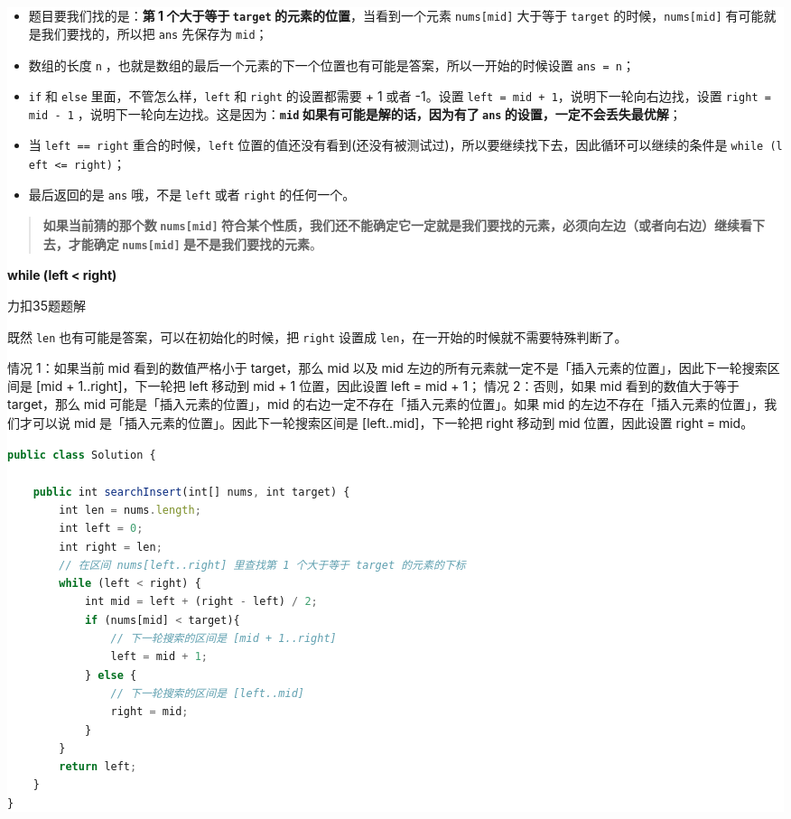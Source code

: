 - 题目要我们找的是：**第 1 个大于等于 `target` 的元素的位置**，当看到一个元素 `nums[mid]` 大于等于 `target` 的时候，`nums[mid]` 有可能就是我们要找的，所以把 `ans` 先保存为 `mid`；

- 数组的长度 `n` ，也就是数组的最后一个元素的下一个位置也有可能是答案，所以一开始的时候设置 `ans = n`；

- `if` 和 `else` 里面，不管怎么样，`left` 和 `right` 的设置都需要 + 1 或者 -1。设置 `left = mid + 1`，说明下一轮向右边找，设置 `right = mid - 1` ，说明下一轮向左边找。这是因为：**`mid` 如果有可能是解的话，因为有了 `ans` 的设置，一定不会丢失最优解**；

- 当 `left == right` 重合的时候，`left` 位置的值还没有看到(还没有被测试过)，所以要继续找下去，因此循环可以继续的条件是 `while (left <= right)`；

- 最后返回的是 `ans` 哦，不是 `left` 或者 `right` 的任何一个。

> **如果当前猜的那个数 `nums[mid]` 符合某个性质，我们还不能确定它一定就是我们要找的元素，必须向左边（或者向右边）继续看下去，才能确定 `nums[mid]` 是不是我们要找的元素**。









**while (left < right)**

力扣35题题解

既然 `len` 也有可能是答案，可以在初始化的时候，把 `right` 设置成 `len`，在一开始的时候就不需要特殊判断了。

情况 1：如果当前 mid 看到的数值严格小于 target，那么 mid 以及 mid 左边的所有元素就一定不是「插入元素的位置」，因此下一轮搜索区间是 [mid + 1..right]，下一轮把 left 移动到 mid + 1 位置，因此设置 left = mid + 1；
情况 2：否则，如果 mid 看到的数值大于等于 target，那么 mid 可能是「插入元素的位置」，mid 的右边一定不存在「插入元素的位置」。如果 mid 的左边不存在「插入元素的位置」，我们才可以说 mid 是「插入元素的位置」。因此下一轮搜索区间是 [left..mid]，下一轮把 right 移动到 mid 位置，因此设置 right = mid。

```js
public class Solution {

    public int searchInsert(int[] nums, int target) {
        int len = nums.length;
        int left = 0;
        int right = len;
        // 在区间 nums[left..right] 里查找第 1 个大于等于 target 的元素的下标
        while (left < right) {
            int mid = left + (right - left) / 2;
            if (nums[mid] < target){
                // 下一轮搜索的区间是 [mid + 1..right]
                left = mid + 1;
            } else {
                // 下一轮搜索的区间是 [left..mid]
                right = mid;
            }
        }
        return left;
    }
}
```


